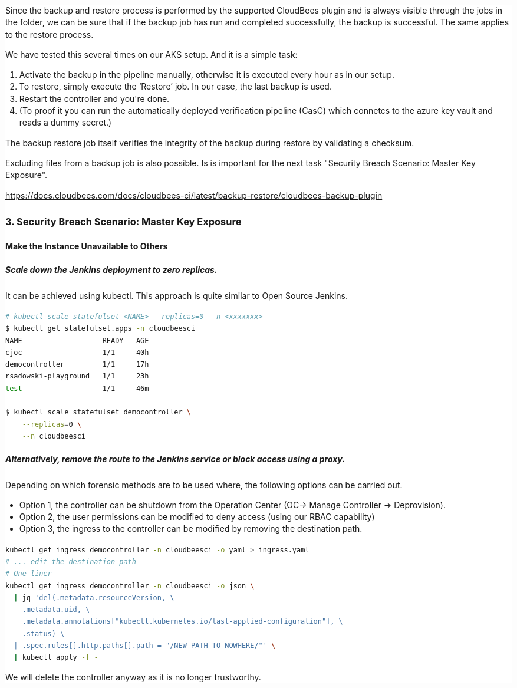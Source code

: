 Since the backup and restore process is performed by the supported CloudBees
plugin and is always visible through the jobs in the folder, we can be sure that
if the backup job has run and completed successfully, the backup is
successful. The same applies to the restore process.

We have tested this several times on our AKS setup. And it is a simple task:

1) Activate the backup in the pipeline manually, otherwise it is executed every hour as in our setup.
2) To restore, simply execute the ‘Restore’ job. In our case, the last backup is used.
3) Restart the controller and you're done.
4) (To proof it you can run the automatically deployed verification pipeline (CasC) which connetcs to the azure key vault and reads a dummy secret.)

The backup restore job itself verifies the integrity of the backup during restore by validating a checksum.

Excluding files from a backup job is also possible. Is is important for the next task "Security Breach Scenario: Master Key Exposure".

https://docs.cloudbees.com/docs/cloudbees-ci/latest/backup-restore/cloudbees-backup-plugin


### 3. Security Breach Scenario: Master Key Exposure

#### Make the Instance Unavailable to Others

##### Scale down the Jenkins deployment to zero replicas.
It can be achieved  using kubectl. This approach is quite similar to Open Source Jenkins.
```bash
# kubectl scale statefulset <NAME> --replicas=0 --n <xxxxxxx>
$ kubectl get statefulset.apps -n cloudbeesci
NAME                   READY   AGE
cjoc                   1/1     40h
democontroller         1/1     17h
rsadowski-playground   1/1     23h
test                   1/1     46m

$ kubectl scale statefulset democontroller \
    --replicas=0 \
    --n cloudbeesci

```
##### Alternatively, remove the route to the Jenkins service or block access using a proxy.

Depending on which forensic methods are to be used where, the following options can be carried out.

* Option 1, the controller can be shutdown from the Operation Center (OC-> Manage Controller -> Deprovision).
* Option 2, the user permissions can be modified to deny access (using our RBAC capability)
* Option 3, the ingress to the controller can be modified by removing the destination path.

```bash
kubectl get ingress democontroller -n cloudbeesci -o yaml > ingress.yaml
# ... edit the destination path
# One-liner
kubectl get ingress democontroller -n cloudbeesci -o json \
  | jq 'del(.metadata.resourceVersion, \
    .metadata.uid, \
    .metadata.annotations["kubectl.kubernetes.io/last-applied-configuration"], \
    .status) \
  | .spec.rules[].http.paths[].path = "/NEW-PATH-TO-NOWHERE/"' \
  | kubectl apply -f -
```
We will delete the controller anyway as it is no longer trustworthy.
